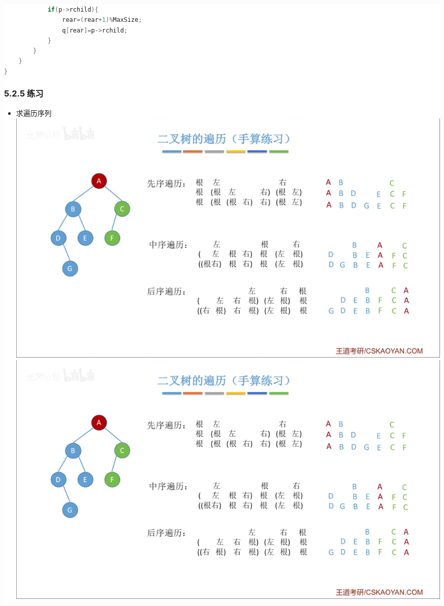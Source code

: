 ```c
            if(p->rchild){
                rear=(rear+1)%MaxSize;
                q[rear]=p->rchild;
            }
        }
    }
}
```

### 5.2.5 练习
- 求遍历序列
![](../../../../themes/yilia/source/img/datastruct/5_tree/bintree/6.png)
![数据结构](/img/datastruct/5_tree/bintree/6.png)